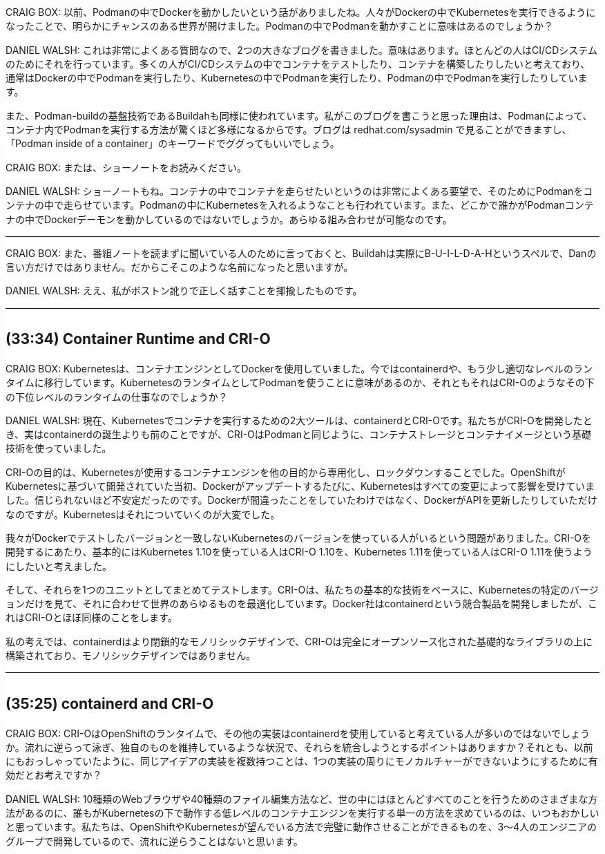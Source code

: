 
CRAIG BOX: 以前、Podmanの中でDockerを動かしたいという話がありましたね。人々がDockerの中でKubernetesを実行できるようになったことで、明らかにチャンスのある世界が開けました。Podmanの中でPodmanを動かすことに意味はあるのでしょうか？

DANIEL WALSH: これは非常によくある質問なので、2つの大きなブログを書きました。意味はあります。ほとんどの人はCI/CDシステムのためにそれを行っています。多くの人がCI/CDシステムの中でコンテナをテストしたり、コンテナを構築したりしたいと考えており、通常はDockerの中でPodmanを実行したり、Kubernetesの中でPodmanを実行したり、Podmanの中でPodmanを実行したりしています。

また、Podman-buildの基盤技術であるBuildahも同様に使われています。私がこのブログを書こうと思った理由は、Podmanによって、コンテナ内でPodmanを実行する方法が驚くほど多様になるからです。ブログは redhat.com/sysadmin で見ることができますし、「Podman inside of a container」のキーワードでググってもいいでしょう。

CRAIG BOX: または、ショーノートをお読みください。

DANIEL WALSH: ショーノートもね。コンテナの中でコンテナを走らせたいというのは非常によくある要望で、そのためにPodmanをコンテナの中で走らせています。Podmanの中にKubernetesを入れるようなことも行われています。また、どこかで誰かがPodmanコンテナの中でDockerデーモンを動かしているのではないでしょうか。あらゆる組み合わせが可能なのです。

---



CRAIG BOX: また、番組ノートを読まずに聞いている人のために言っておくと、Buildahは実際にB-U-I-L-D-A-Hというスペルで、Danの言い方だけではありません。だからこそこのような名前になったと思いますが。

DANIEL WALSH: ええ、私がボストン訛りで正しく話すことを揶揄したものです。

---
## (33:34) Container Runtime and CRI-O


CRAIG BOX: Kubernetesは、コンテナエンジンとしてDockerを使用していました。今ではcontainerdや、もう少し適切なレベルのランタイムに移行しています。KubernetesのランタイムとしてPodmanを使うことに意味があるのか、それともそれはCRI-Oのようなその下の下位レベルのランタイムの仕事なのでしょうか？

DANIEL WALSH: 現在、Kubernetesでコンテナを実行するための2大ツールは、containerdとCRI-Oです。私たちがCRI-Oを開発したとき、実はcontainerdの誕生よりも前のことですが、CRI-OはPodmanと同じように、コンテナストレージとコンテナイメージという基礎技術を使っていました。

CRI-Oの目的は、Kubernetesが使用するコンテナエンジンを他の目的から専用化し、ロックダウンすることでした。OpenShiftがKubernetesに基づいて開発されていた当初、Dockerがアップデートするたびに、Kubernetesはすべての変更によって影響を受けていました。信じられないほど不安定だったのです。Dockerが間違ったことをしていたわけではなく、DockerがAPIを更新したりしていただけなのですが。Kubernetesはそれについていくのが大変でした。

我々がDockerでテストしたバージョンと一致しないKubernetesのバージョンを使っている人がいるという問題がありました。CRI-Oを開発するにあたり、基本的にはKubernetes 1.10を使っている人はCRI-O 1.10を、Kubernetes 1.11を使っている人はCRI-O 1.11を使うようにしたいと考えました。

そして、それらを1つのユニットとしてまとめてテストします。CRI-Oは、私たちの基本的な技術をベースに、Kubernetesの特定のバージョンだけを見て、それに合わせて世界のあらゆるものを最適化しています。Docker社はcontainerdという競合製品を開発しましたが、これはCRI-Oとほぼ同様のことをします。

私の考えでは、containerdはより閉鎖的なモノリシックデザインで、CRI-Oは完全にオープンソース化された基礎的なライブラリの上に構築されており、モノリシックデザインではありません。

---
## (35:25) containerd and CRI-O


CRAIG BOX: CRI-OはOpenShiftのランタイムで、その他の実装はcontainerdを使用していると考えている人が多いのではないでしょうか。流れに逆らって泳ぎ、独自のものを維持しているような状況で、それらを統合しようとするポイントはありますか？それとも、以前にもおっしゃっていたように、同じアイデアの実装を複数持つことは、1つの実装の周りにモノカルチャーができないようにするために有効だとお考えですか？

DANIEL WALSH: 10種類のWebブラウザや40種類のファイル編集方法など、世の中にはほとんどすべてのことを行うためのさまざまな方法があるのに、誰もがKubernetesの下で動作する低レベルのコンテナエンジンを実行する単一の方法を求めているのは、いつもおかしいと思っています。私たちは、OpenShiftやKubernetesが望んでいる方法で完璧に動作させることができるものを、3～4人のエンジニアのグループで開発しているので、流れに逆らうことはないと思います。
